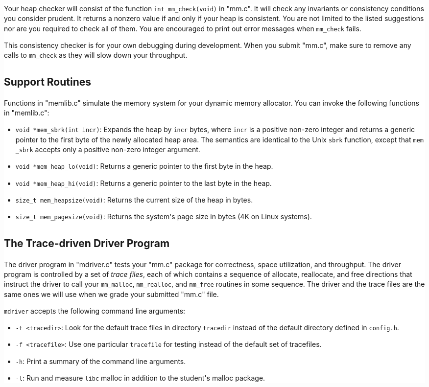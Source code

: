 Your heap checker will consist of the function `int mm_check(void)` in
"mm.c". It will check any invariants or consistency conditions you
consider prudent. It returns a nonzero value if and only if your heap is
consistent. You are not limited to the listed suggestions nor are you
required to check all of them. You are encouraged to print out error
messages when `mm_check` fails.

This consistency checker is for your own debugging during development.
When you submit "mm.c", make sure to remove any calls to `mm_check` as
they will slow down your throughput.

## Support Routines

Functions in "memlib.c" simulate the memory system for your dynamic
memory allocator. You can invoke the following functions in "memlib.c":

-   `void *mem_sbrk(int incr)`: Expands the heap by `incr` bytes, where
    `incr` is a positive non-zero integer and returns a generic pointer
    to the first byte of the newly allocated heap area. The semantics are
    identical to the Unix `sbrk` function, except that `mem_sbrk` accepts
    only a positive non-zero integer argument.

-   `void *mem_heap_lo(void)`: Returns a generic pointer to the first
    byte in the heap.

-   `void *mem_heap_hi(void)`: Returns a generic pointer to the last byte
    in the heap.

-   `size_t mem_heapsize(void)`: Returns the current size of the heap in
    bytes.

-   `size_t mem_pagesize(void)`: Returns the system's page size in bytes
    (4K on Linux systems).

## The Trace-driven Driver Program

The driver program in "mdriver.c" tests your "mm.c" package for correctness, space
utilization, and throughput. The driver program is controlled by a set of *trace
files*, each of which contains a sequence of allocate, reallocate, and free
directions that instruct the driver to call your `mm_malloc`, `mm_realloc`, and
`mm_free` routines in some sequence. The driver and the trace files are the same
ones we will use when we grade your submitted "mm.c" file.

`mdriver` accepts the following command line arguments:

-   `-t <tracedir>`: Look for the default trace files in directory
    `tracedir` instead of the default directory defined in `config.h`.

-   `-f <tracefile>`: Use one particular `tracefile` for testing instead
    of the default set of tracefiles.

-   `-h`: Print a summary of the command line arguments.

-   `-l`: Run and measure `libc` malloc in addition to the student's
    malloc package.
